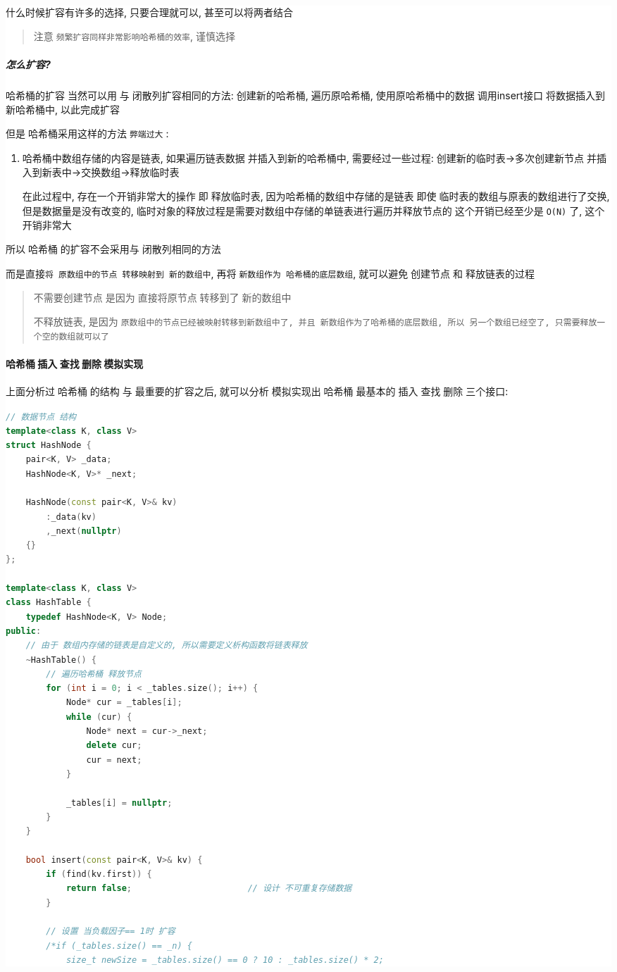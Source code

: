什么时候扩容有许多的选择, 只要合理就可以, 甚至可以将两者结合

> 注意 `频繁扩容同样非常影响哈希桶的效率`, 谨慎选择

##### 怎么扩容?

哈希桶的扩容 当然可以用 与 闭散列扩容相同的方法: 创建新的哈希桶, 遍历原哈希桶, 使用原哈希桶中的数据 调用insert接口 将数据插入到新哈希桶中, 以此完成扩容

但是 哈希桶采用这样的方法 `弊端过大` :

1. 哈希桶中数组存储的内容是链表, 如果遍历链表数据 并插入到新的哈希桶中, 需要经过一些过程: 创建新的临时表->多次创建新节点 并插入到新表中->交换数组->释放临时表

	在此过程中, 存在一个开销非常大的操作 即 释放临时表, 因为哈希桶的数组中存储的是链表 即使 临时表的数组与原表的数组进行了交换, 但是数据量是没有改变的, 临时对象的释放过程是需要对数组中存储的单链表进行遍历并释放节点的 这个开销已经至少是 `O(N)` 了, 这个开销非常大

所以 哈希桶 的扩容不会采用与 闭散列相同的方法

而是直接`将 原数组中的节点 转移映射到 新的数组中`, 再将 `新数组作为 哈希桶的底层数组`, 就可以避免 创建节点 和 释放链表的过程

> 不需要创建节点 是因为 直接将原节点 转移到了 新的数组中
>
> 不释放链表, 是因为 `原数组中的节点已经被映射转移到新数组中了, 并且 新数组作为了哈希桶的底层数组, 所以 另一个数组已经空了, 只需要释放一个空的数组就可以了`

#### 哈希桶 插入 查找 删除 模拟实现

上面分析过 哈希桶 的结构 与 最重要的扩容之后, 就可以分析 模拟实现出 哈希桶 最基本的 插入 查找 删除 三个接口:

```cpp
// 数据节点 结构
template<class K, class V>
struct HashNode {
	pair<K, V> _data;
	HashNode<K, V>* _next;

	HashNode(const pair<K, V>& kv) 
		:_data(kv)
		,_next(nullptr)
	{}
};

template<class K, class V>
class HashTable {
	typedef HashNode<K, V> Node;
public:
	// 由于 数组内存储的链表是自定义的, 所以需要定义析构函数将链表释放
	~HashTable() {
		// 遍历哈希桶 释放节点
		for (int i = 0; i < _tables.size(); i++) {
			Node* cur = _tables[i];
			while (cur) {
				Node* next = cur->_next;
				delete cur;
				cur = next;
			}

			_tables[i] = nullptr;
		}
	}

	bool insert(const pair<K, V>& kv) {
		if (find(kv.first)) {
			return false;						// 设计 不可重复存储数据
		}

		// 设置 当负载因子== 1时 扩容
		/*if (_tables.size() == _n) {
			size_t newSize = _tables.size() == 0 ? 10 : _tables.size() * 2;

```